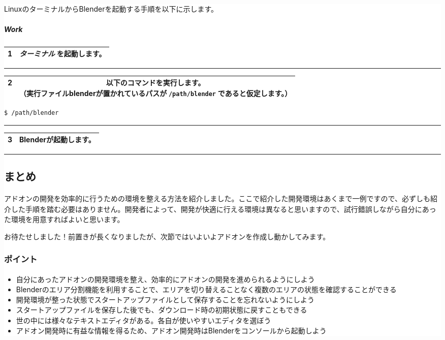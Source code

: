 LinuxのターミナルからBlenderを起動する手順を以下に示します。

<div id="process_title"></div>

##### Work

<div id="process_noimg"></div>

|<div id="box">1</div>|*ターミナル* を起動します。|
|---|---|

<div id="process_sep"></div>

---

<div id="process_noimg"></div>

|<div id="box">2</div>| 以下のコマンドを実行します。<br>（実行ファイルblenderが置かれているパスが ```/path/blender``` であると仮定します。）|
|---|---|

```sh
$ /path/blender
```

<div id="process_sep"></div>

---

<div id="process_noimg"></div>

|<div id="box">3</div>|Blenderが起動します。|
|---|---|

<div id="process_start_end"></div>

---

## まとめ

アドオンの開発を効率的に行うための環境を整える方法を紹介しました。ここで紹介した開発環境はあくまで一例ですので、必ずしも紹介した手順を踏む必要はありません。開発者によって、開発が快適に行える環境は異なると思いますので、試行錯誤しながら自分にあった環境を用意すればよいと思います。

お待たせしました！前置きが長くなりましたが、次節ではいよいよアドオンを作成し動かしてみます。

<div id="point"></div>

### ポイント

<div id="point_item"></div>

* 自分にあったアドオンの開発環境を整え、効率的にアドオンの開発を進められるようにしよう
* Blenderのエリア分割機能を利用することで、エリアを切り替えることなく複数のエリアの状態を確認することができる
* 開発環境が整った状態でスタートアップファイルとして保存することを忘れないようにしよう
* スタートアップファイルを保存した後でも、ダウンロード時の初期状態に戻すこともできる
* 世の中には様々なテキストエディタがある。各自が使いやすいエディタを選ぼう
* アドオン開発時に有益な情報を得るため、アドオン開発時はBlenderをコンソールから起動しよう

<div id="space_page"></div>
